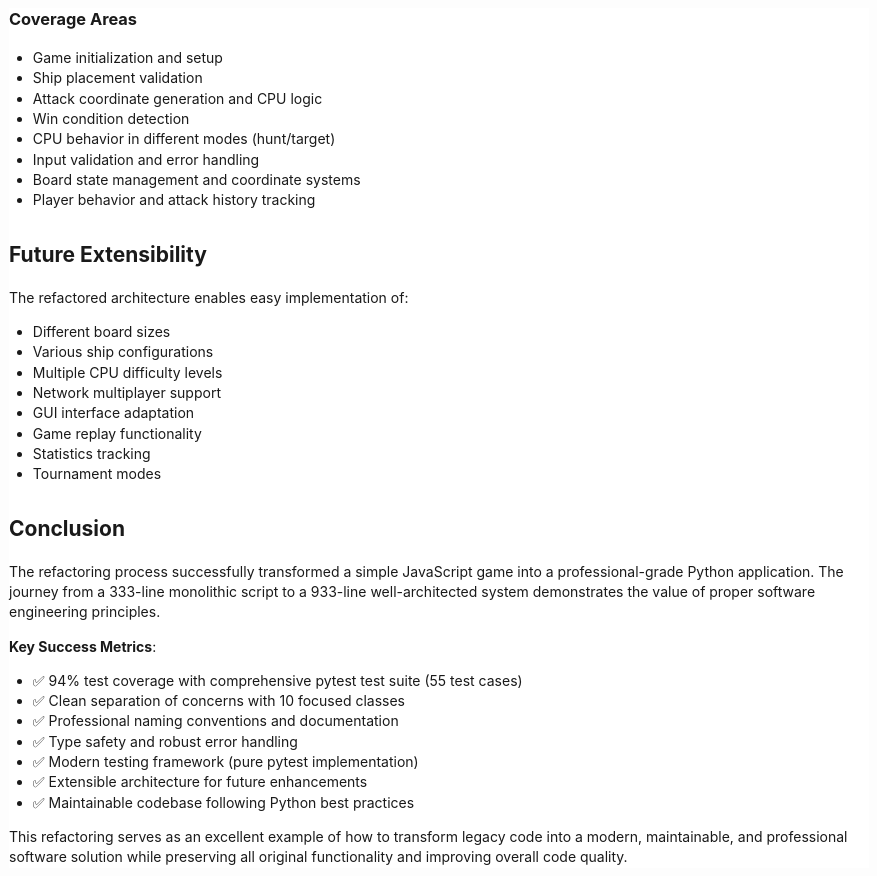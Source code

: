 ### Coverage Areas
- Game initialization and setup
- Ship placement validation
- Attack coordinate generation and CPU logic
- Win condition detection
- CPU behavior in different modes (hunt/target)
- Input validation and error handling
- Board state management and coordinate systems
- Player behavior and attack history tracking

## Future Extensibility

The refactored architecture enables easy implementation of:
- Different board sizes
- Various ship configurations
- Multiple CPU difficulty levels
- Network multiplayer support
- GUI interface adaptation
- Game replay functionality
- Statistics tracking
- Tournament modes

## Conclusion

The refactoring process successfully transformed a simple JavaScript game into a professional-grade Python application. The journey from a 333-line monolithic script to a 933-line well-architected system demonstrates the value of proper software engineering principles.

**Key Success Metrics**:
- ✅ 94% test coverage with comprehensive pytest test suite (55 test cases)
- ✅ Clean separation of concerns with 10 focused classes
- ✅ Professional naming conventions and documentation
- ✅ Type safety and robust error handling
- ✅ Modern testing framework (pure pytest implementation)
- ✅ Extensible architecture for future enhancements
- ✅ Maintainable codebase following Python best practices

This refactoring serves as an excellent example of how to transform legacy code into a modern, maintainable, and professional software solution while preserving all original functionality and improving overall code quality. 
